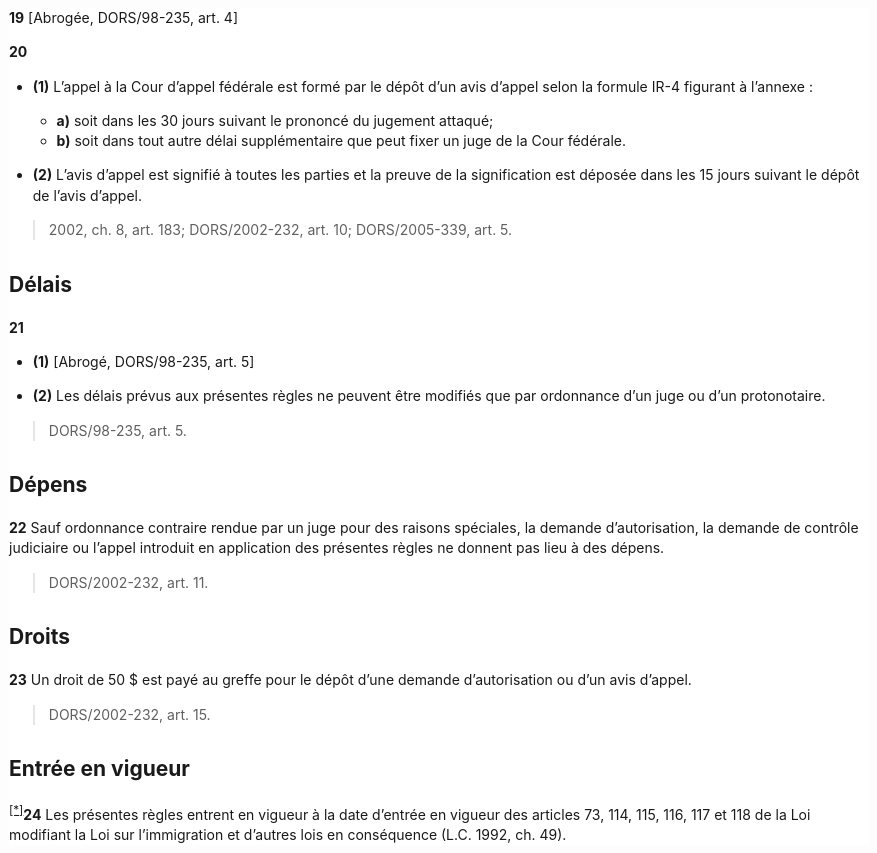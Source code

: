 
**19** [Abrogée, DORS/98-235, art. 4]



**20** 

- **(1)** L’appel à la Cour d’appel fédérale est formé par le dépôt d’un avis d’appel selon la formule IR-4 figurant à l’annexe :
	- **a)** soit dans les 30 jours suivant le prononcé du jugement attaqué;
	- **b)** soit dans tout autre délai supplémentaire que peut fixer un juge de la Cour fédérale.

- **(2)** L’avis d’appel est signifié à toutes les parties et la preuve de la signification est déposée dans les 15 jours suivant le dépôt de l’avis d’appel.
> 2002, ch. 8, art. 183; DORS/2002-232, art. 10; DORS/2005-339, art. 5.





## Délais


**21** 

- **(1)** [Abrogé, DORS/98-235, art. 5]

- **(2)** Les délais prévus aux présentes règles ne peuvent être modifiés que par ordonnance d’un juge ou d’un protonotaire.
> DORS/98-235, art. 5.





## Dépens


**22** Sauf ordonnance contraire rendue par un juge pour des raisons spéciales, la demande d’autorisation, la demande de contrôle judiciaire ou l’appel introduit en application des présentes règles ne donnent pas lieu à des dépens.
> DORS/2002-232, art. 11.





## Droits


**23** Un droit de 50 $ est payé au greffe pour le dépôt d’une demande d’autorisation ou d’un avis d’appel.
> DORS/2002-232, art. 15.





## Entrée en vigueur


<sup><a href='#fn_Ind9B0A_hq_15254'>[*]</a></sup>**24** Les présentes règles entrent en vigueur à la date d’entrée en vigueur des articles 73, 114, 115, 116, 117 et 118 de la Loi modifiant la Loi sur l’immigration et d’autres lois en conséquence (L.C. 1992, ch. 49).
